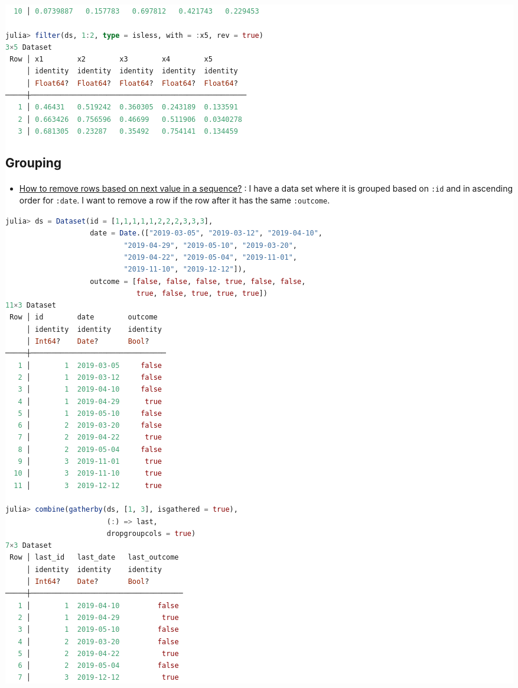 ```julia
  10 │ 0.0739887   0.157783   0.697812   0.421743   0.229453

julia> filter(ds, 1:2, type = isless, with = :x5, rev = true)
3×5 Dataset
 Row │ x1        x2        x3        x4        x5        
     │ identity  identity  identity  identity  identity  
     │ Float64?  Float64?  Float64?  Float64?  Float64?  
─────┼───────────────────────────────────────────────────
   1 │ 0.46431   0.519242  0.360305  0.243189  0.133591
   2 │ 0.663426  0.756596  0.46699   0.511906  0.0340278
   3 │ 0.681305  0.23287   0.35492   0.754141  0.134459
```

## Grouping

* [How to remove rows based on next value in a sequence?](https://stackoverflow.com/questions/69762612/how-to-remove-rows-based-on-next-value-in-a-sequence-pandas) : I have a data set where it is grouped based on `:id` and in ascending order for `:date`. I want to remove a row if the row after it has the same `:outcome`.

```julia
julia> ds = Dataset(id = [1,1,1,1,1,2,2,2,3,3,3],
                    date = Date.(["2019-03-05", "2019-03-12", "2019-04-10",
                            "2019-04-29", "2019-05-10", "2019-03-20",
                            "2019-04-22", "2019-05-04", "2019-11-01",
                            "2019-11-10", "2019-12-12"]),
                    outcome = [false, false, false, true, false, false,
                               true, false, true, true, true])
11×3 Dataset
 Row │ id        date        outcome  
     │ identity  identity    identity
     │ Int64?    Date?       Bool?    
─────┼────────────────────────────────
   1 │        1  2019-03-05     false
   2 │        1  2019-03-12     false
   3 │        1  2019-04-10     false
   4 │        1  2019-04-29      true
   5 │        1  2019-05-10     false
   6 │        2  2019-03-20     false
   7 │        2  2019-04-22      true
   8 │        2  2019-05-04     false
   9 │        3  2019-11-01      true
  10 │        3  2019-11-10      true
  11 │        3  2019-12-12      true

julia> combine(gatherby(ds, [1, 3], isgathered = true),
                        (:) => last,
                        dropgroupcols = true)
7×3 Dataset
 Row │ last_id   last_date   last_outcome
     │ identity  identity    identity     
     │ Int64?    Date?       Bool?        
─────┼────────────────────────────────────
   1 │        1  2019-04-10         false
   2 │        1  2019-04-29          true
   3 │        1  2019-05-10         false
   4 │        2  2019-03-20         false
   5 │        2  2019-04-22          true
   6 │        2  2019-05-04         false
   7 │        3  2019-12-12          true

```